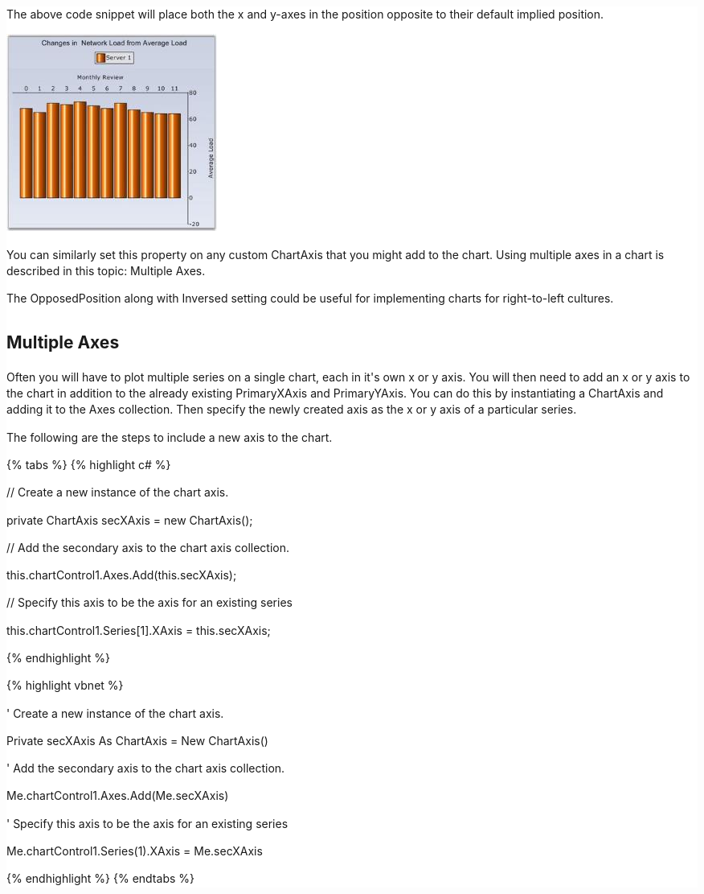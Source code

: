 The above code snippet will place both the x and y-axes in the position opposite to their default implied position.

![](Chart-Axes_images/Chart-Axes_img5.jpeg)


You can similarly set this property on any custom ChartAxis that you might add to the chart. Using multiple axes in a chart is described in this topic: Multiple Axes.

The OpposedPosition along with Inversed setting could be useful for implementing charts for right-to-left cultures. 

## Multiple Axes

Often you will have to plot multiple series on a single chart, each in it's own x or y axis. You will then need to add an x or y axis to the chart in addition to the already existing PrimaryXAxis and PrimaryYAxis. You can do this by instantiating a ChartAxis and adding it to the Axes collection. Then specify the newly created axis as the x or y axis of a particular series.

The following are the steps to include a new axis to the chart.

{% tabs %}  {% highlight c# %}

// Create a new instance of the chart axis.

private ChartAxis secXAxis = new ChartAxis();



// Add the secondary axis to the chart axis collection.

this.chartControl1.Axes.Add(this.secXAxis);



// Specify this axis to be the axis for an existing series

this.chartControl1.Series[1].XAxis = this.secXAxis;


{% endhighlight %}

{% highlight vbnet %}

' Create a new instance of the chart axis.

Private secXAxis As ChartAxis = New ChartAxis()



' Add the secondary axis to the chart axis collection.

Me.chartControl1.Axes.Add(Me.secXAxis)



' Specify this axis to be the axis for an existing series

Me.chartControl1.Series(1).XAxis = Me.secXAxis

{% endhighlight %}
{% endtabs %}
